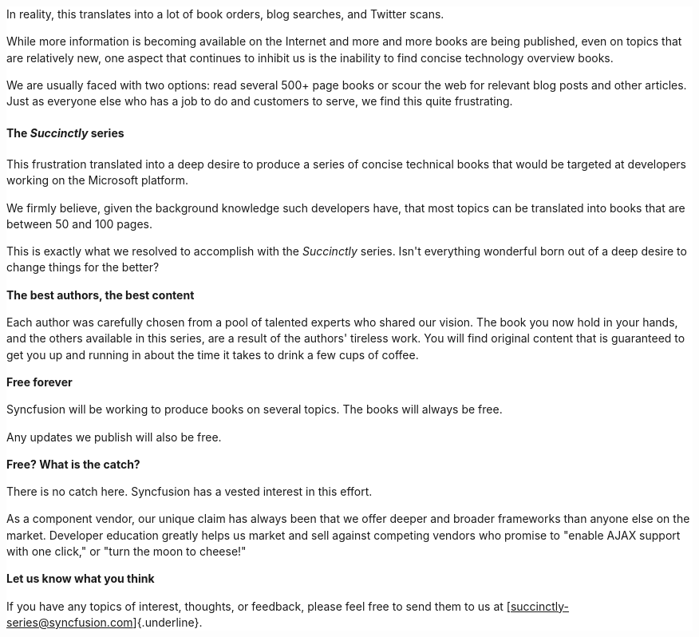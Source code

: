 In reality, this translates into a lot of book orders, blog searches,
and Twitter scans.

While more information is becoming available on the Internet and more
and more books are being published, even on topics that are relatively
new, one aspect that continues to inhibit us is the inability to find
concise technology overview books.

We are usually faced with two options: read several 500+ page books or
scour the web for relevant blog posts and other articles. Just as
everyone else who has a job to do and customers to serve, we find this
quite frustrating.

#### The *Succinctly* series 

This frustration translated into a deep desire to produce a series of
concise technical books that would be targeted at developers working on
the Microsoft platform.

We firmly believe, given the background knowledge such developers have,
that most topics can be translated into books that are between 50 and
100 pages.

This is exactly what we resolved to accomplish with the *Succinctly*
series. Isn't everything wonderful born out of a deep desire to change
things for the better?

**The best authors, the best content**

Each author was carefully chosen from a pool of talented experts who
shared our vision. The book you now hold in your hands, and the others
available in this series, are a result of the authors' tireless work.
You will find original content that is guaranteed to get you up and
running in about the time it takes to drink a few cups of coffee.

**Free forever**

Syncfusion will be working to produce books on several topics. The books
will always be free.

Any updates we publish will also be free.

**Free? What is the catch?**

There is no catch here. Syncfusion has a vested interest in this effort.

As a component vendor, our unique claim has always been that we offer
deeper and broader frameworks than anyone else on the market. Developer
education greatly helps us market and sell against competing vendors who
promise to "enable AJAX support with one click," or "turn the moon to
cheese!"

**Let us know what you think**

If you have any topics of interest, thoughts, or feedback, please feel
free to send them to us at
[succinctly-series@syncfusion.com]{.underline}.
